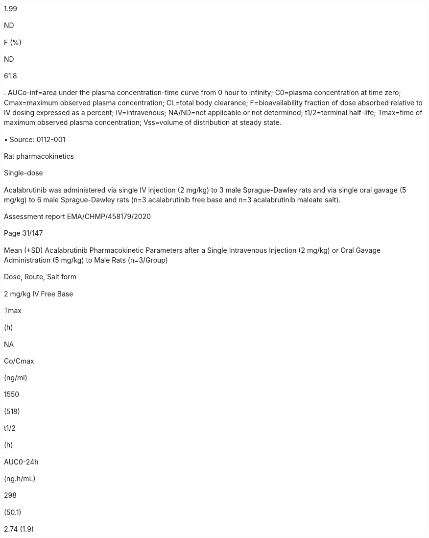 1.99

ND

F (%)

ND

61.8

. AUCo-inf=area under the plasma concentration-time curve from 0 hour to infinity; C0=plasma concentration at time zero; Cmax=maximum observed plasma concentration; CL=total body clearance; F=bioavailability fraction of dose absorbed relative to IV dosing expressed as a percent; IV=intravenous; NA/ND=not applicable or not determined; t1/2=terminal half-life; Tmax=time of maximum observed plasma concentration; Vss=volume of distribution at steady state.

• Source: 0112-001

Rat pharmacokinetics

Single-dose

Acalabrutinib was administered via single IV injection (2 mg/kg) to 3 male Sprague-Dawley rats and via single oral gavage (5 mg/kg) to 6 male Sprague-Dawley rats (n=3 acalabrutinib free base and n=3 acalabrutinib maleate salt).

Assessment report EMA/CHMP/458179/2020

Page 31/147

Mean (+SD) Acalabrutinib Pharmacokinetic Parameters after a Single Intravenous Injection (2 mg/kg) or Oral Gavage Administration (5 mg/kg) to Male Rats (n=3/Group)

Dose, Route, Salt form

2 mg/kg IV Free Base

Tmax

(h)

NA

Co/Cmax

(ng/ml)

1550

(518)

t1/2

(h)

AUC0-24h

(ng.h/mL)

298

(50.1)

2.74 (1.9)
